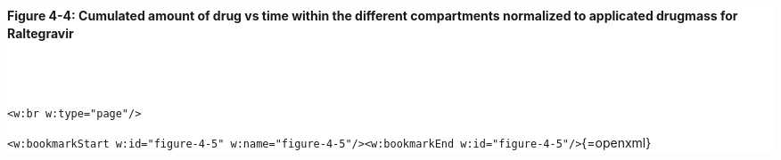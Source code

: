 

**Figure 4-4: Cumulated amount of drug vs time within the different compartments normalized to applicated drugmass for Raltegravir**


<br>
<br>


```{=openxml}
<w:br w:type="page"/>
```

`<w:bookmarkStart w:id="figure-4-5" w:name="figure-4-5"/><w:bookmarkEnd w:id="figure-4-5"/>`{=openxml}
